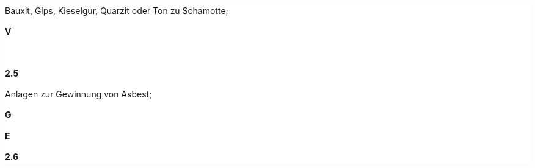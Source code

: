 <td style="border-right: 0.5pt solid ; border-bottom: 0.5pt solid ; " align="justify" valign="top" charoff="50">

Bauxit, Gips, Kieselgur, Quarzit oder Ton zu Schamotte;

</td>

<td style="border-right: 0.5pt solid ; border-bottom: 0.5pt solid ; " align="center" valign="middle" charoff="50">

<span style=";font-weight:bold">V</span>

</td>

<td style="border-bottom: 0.5pt solid ; " align="center" valign="middle" charoff="50">

 

</td>

</tr>

<tr>

<td style="border-right: 0.5pt solid ; border-bottom: 0.5pt solid ; " align="left" valign="top" charoff="50">

<span style=";font-weight:bold">2.5</span>

</td>

<td style="border-right: 0.5pt solid ; border-bottom: 0.5pt solid ; " align="justify" valign="top" charoff="50">

Anlagen zur Gewinnung von Asbest;

</td>

<td style="border-right: 0.5pt solid ; border-bottom: 0.5pt solid ; " align="center" valign="middle" charoff="50">

<span style=";font-weight:bold">G</span>

</td>

<td style="border-bottom: 0.5pt solid ; " align="center" valign="middle" charoff="50">

<span style=";font-weight:bold">E</span>

</td>

</tr>

<tr>

<td style="border-right: 0.5pt solid ; border-bottom: 0.5pt solid ; " align="left" valign="top" charoff="50">

<span style=";font-weight:bold">2.6</span>

</td>

<td style="border-right: 0.5pt solid ; border-bottom: 0.5pt solid ; " align="justify" valign="top" charoff="50">
